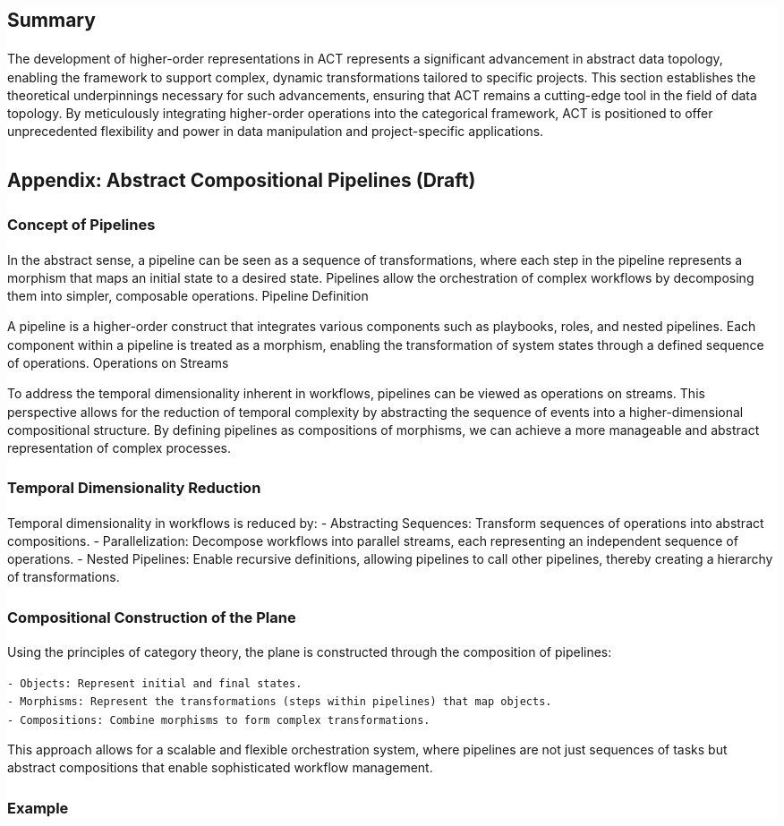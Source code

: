 ## Summary

The development of higher-order representations in ACT represents a significant advancement in abstract data topology, enabling the framework to support complex, dynamic transformations tailored to specific projects. This section establishes the theoretical underpinnings necessary for such advancements, ensuring that ACT remains a cutting-edge tool in the field of data topology. By meticulously integrating higher-order operations into the categorical framework, ACT is positioned to offer unprecedented flexibility and power in data manipulation and project-specific applications.

## Appendix: Abstract Compositional Pipelines (Draft)

### Concept of Pipelines

In the abstract sense, a pipeline can be seen as a sequence of transformations, where each step in the pipeline represents a morphism that maps an initial state to a desired state. Pipelines allow the orchestration of complex workflows by decomposing them into simpler, composable operations.
Pipeline Definition

A pipeline is a higher-order construct that integrates various components such as playbooks, roles, and nested pipelines. Each component within a pipeline is treated as a morphism, enabling the transformation of system states through a defined sequence of operations.
Operations on Streams

To address the temporal dimensionality inherent in workflows, pipelines can be viewed as operations on streams. This perspective allows for the reduction of temporal complexity by abstracting the sequence of events into a higher-dimensional compositional structure. By defining pipelines as compositions of morphisms, we can achieve a more manageable and abstract representation of complex processes.

### Temporal Dimensionality Reduction

Temporal dimensionality in workflows is reduced by:
    - Abstracting Sequences: Transform sequences of operations into abstract compositions.
    - Parallelization: Decompose workflows into parallel streams, each representing an independent sequence of operations.
    - Nested Pipelines: Enable recursive definitions, allowing pipelines to call other pipelines, thereby creating a hierarchy of transformations.

### Compositional Construction of the Plane

Using the principles of category theory, the plane is constructed through the composition of pipelines:

    - Objects: Represent initial and final states.
    - Morphisms: Represent the transformations (steps within pipelines) that map objects.
    - Compositions: Combine morphisms to form complex transformations.

This approach allows for a scalable and flexible orchestration system, where pipelines are not just sequences of tasks but abstract compositions that enable sophisticated workflow management.

### Example
